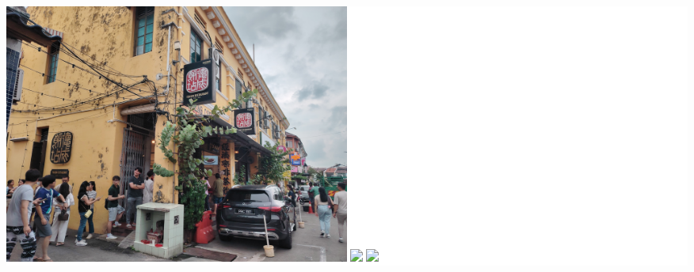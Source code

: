 <img src="images/Day 4/street_arts4.jpg" style="width:50%;">
<img src="images/Day 4/street_arts5.jpg" style="width:50%;">
<img src="images/Day 4/street_arts6.jpg" style="width:50%;">